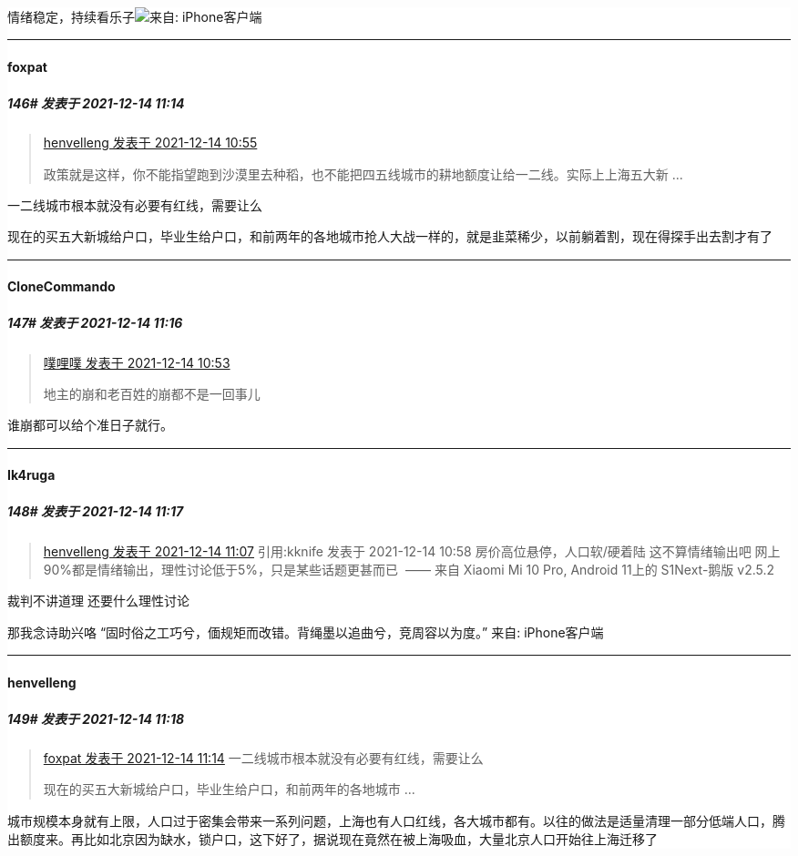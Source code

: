 情绪稳定，持续看乐子<img src="https://static.saraba1st.com/image/smiley/face2017/065.png" referrerpolicy="no-referrer">来自: iPhone客户端

*****

####  foxpat  
##### 146#       发表于 2021-12-14 11:14

<blockquote><a href="httphttps://bbs.saraba1st.com/2b/forum.php?mod=redirect&amp;goto=findpost&amp;pid=53928809&amp;ptid=2042209" target="_blank">henvelleng 发表于 2021-12-14 10:55</a>

政策就是这样，你不能指望跑到沙漠里去种稻，也不能把四五线城市的耕地额度让给一二线。实际上上海五大新 ...</blockquote>
一二线城市根本就没有必要有红线，需要让么

现在的买五大新城给户口，毕业生给户口，和前两年的各地城市抢人大战一样的，就是韭菜稀少，以前躺着割，现在得探手出去割才有了

*****

####  CloneCommando  
##### 147#       发表于 2021-12-14 11:16

<blockquote><a href="httphttps://bbs.saraba1st.com/2b/forum.php?mod=redirect&amp;goto=findpost&amp;pid=53928774&amp;ptid=2042209" target="_blank">噗哩噗 发表于 2021-12-14 10:53</a>

地主的崩和老百姓的崩都不是一回事儿</blockquote>
谁崩都可以给个准日子就行。

*****

####  ‮agur4kI  
##### 148#       发表于 2021-12-14 11:17

<blockquote><a href="httphttps://bbs.saraba1st.com/2b/forum.php?mod=redirect&amp;goto=findpost&amp;pid=53928998&amp;ptid=2042209" target="_blank"> henvelleng 发表于 2021-12-14 11:07</a> 引用:kknife 发表于 2021-12-14 10:58 房价高位悬停，人口软/硬着陆 这不算情绪输出吧 网上90%都是情绪输出，理性讨论低于5%，只是某些话题更甚而已  —— 来自 Xiaomi Mi 10 Pro, Android 11上的 S1Next-鹅版 v2.5.2 </blockquote>
裁判不讲道理
还要什么理性讨论

那我念诗助兴咯
“固时俗之工巧兮，偭规矩而改错。背绳墨以追曲兮，竞周容以为度。”
来自: iPhone客户端

*****

####  henvelleng  
##### 149#       发表于 2021-12-14 11:18

<blockquote><a href="httphttps://bbs.saraba1st.com/2b/forum.php?mod=redirect&amp;goto=findpost&amp;pid=53929114&amp;ptid=2042209" target="_blank">foxpat 发表于 2021-12-14 11:14</a>
一二线城市根本就没有必要有红线，需要让么

现在的买五大新城给户口，毕业生给户口，和前两年的各地城市 ...</blockquote>
城市规模本身就有上限，人口过于密集会带来一系列问题，上海也有人口红线，各大城市都有。以往的做法是适量清理一部分低端人口，腾出额度来。再比如北京因为缺水，锁户口，这下好了，据说现在竟然在被上海吸血，大量北京人口开始往上海迁移了
